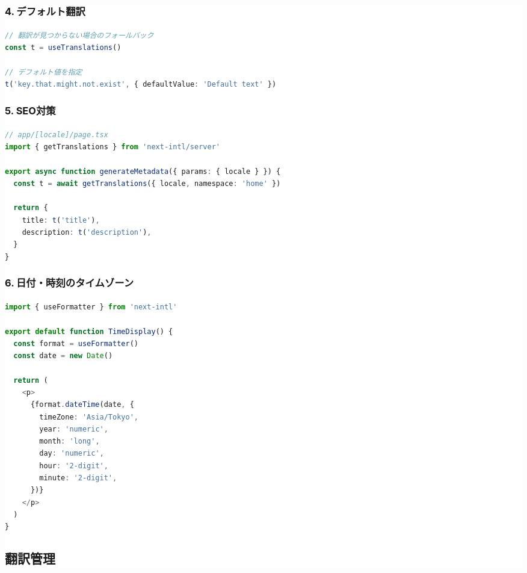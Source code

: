 ### 4. デフォルト翻訳

```typescript
// 翻訳が見つからない場合のフォールバック
const t = useTranslations()

// デフォルト値を指定
t('key.that.might.not.exist', { defaultValue: 'Default text' })
```

### 5. SEO対策

```typescript
// app/[locale]/page.tsx
import { getTranslations } from 'next-intl/server'

export async function generateMetadata({ params: { locale } }) {
  const t = await getTranslations({ locale, namespace: 'home' })

  return {
    title: t('title'),
    description: t('description'),
  }
}
```

### 6. 日付・時刻のタイムゾーン

```typescript
import { useFormatter } from 'next-intl'

export default function TimeDisplay() {
  const format = useFormatter()
  const date = new Date()

  return (
    <p>
      {format.dateTime(date, {
        timeZone: 'Asia/Tokyo',
        year: 'numeric',
        month: 'long',
        day: 'numeric',
        hour: '2-digit',
        minute: '2-digit',
      })}
    </p>
  )
}
```

## 翻訳管理
